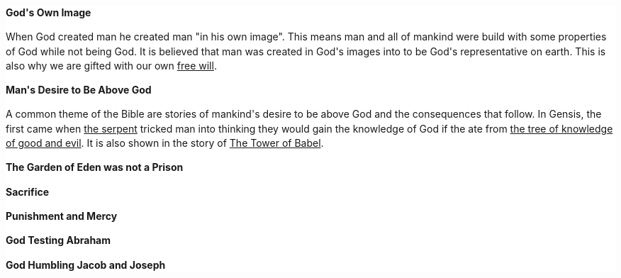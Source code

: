 **God\'s Own Image**

When God created man he created man "in his own image".
This means man and all of mankind were build with some properties of God
while not being God.
It is believed that man was created in God\'s images into to be God\'s
representative on earth.
This is also why we are gifted with our own [free will](../Free_Will).

**Man\'s Desire to Be Above God**

A common theme of the Bible are stories of mankind\'s desire to be above
God and the consequences that follow.
In Gensis, the first came when [the serpent](../The_Devil) tricked man
into thinking they would gain the knowledge of God if the ate from
[the tree of knowledge of good and evil](../The_Tree_of_Knowledge_of_Good_and_Evil).
It is also shown in the story of
[The Tower of Babel](../The_Tower_of_Babel).


**The Garden of Eden was not a Prison**

**Sacrifice**

**Punishment and Mercy**

**God Testing Abraham**

**God Humbling Jacob and Joseph**
